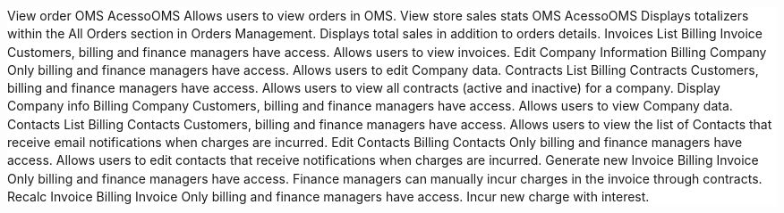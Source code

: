  <tr>
    <td>View order</td>
    <td>OMS</td>
    <td>AcessoOMS</td>
    <td>Allows users to view orders in OMS.</td>
  </tr>
  <tr>
    <td>View store sales stats</td>
    <td>OMS</td>
    <td>AcessoOMS</td>
    <td>Displays totalizers within the All Orders section in Orders Management. Displays total sales in addition to orders details.</td>
  </tr>
  <tr>
    <td>Invoices List</td>
    <td>Billing</td>
    <td>Invoice</td>
    <td>Customers, billing and finance managers have access. Allows users to view invoices.</td>
  </tr>
  <tr>
    <td>Edit Company Information</td>
    <td>Billing</td>
    <td>Company</td>
    <td>Only billing and finance managers have access. Allows users to edit Company data.</td>
  </tr>
  <tr>
    <td>Contracts List</td>
    <td>Billing</td>
    <td>Contracts</td>
    <td>Customers, billing and finance managers have access. Allows users to view all contracts (active and inactive) for a company.</td>
  </tr>
  <tr>
    <td>Display Company info</td>
    <td>Billing</td>
    <td>Company</td>
    <td>Customers, billing and finance managers have access. Allows users to view Company data.</td>
  </tr>
  <tr>
    <td>Contacts List</td>
    <td>Billing</td>
    <td>Contacts</td>
    <td>Customers, billing and finance managers have access. Allows users to view the list of Contacts that receive email notifications when charges are incurred.</td>
  </tr>
  <tr>
    <td>Edit Contacts</td>
    <td>Billing</td>
    <td>Contacts</td>
    <td>Only billing and finance managers have access. Allows users to edit contacts that receive notifications when charges are incurred.</td>
  </tr>
  <tr>
    <td>Generate new Invoice</td>
    <td>Billing</td>
    <td>Invoice</td>
    <td>Only billing and finance managers have access. Finance managers can manually incur charges in the invoice through contracts.</td>
  </tr>
  <tr>
    <td>Recalc Invoice</td>
    <td>Billing</td>
    <td>Invoice</td>
    <td>Only billing and finance managers have access. Incur new charge with interest.</td>